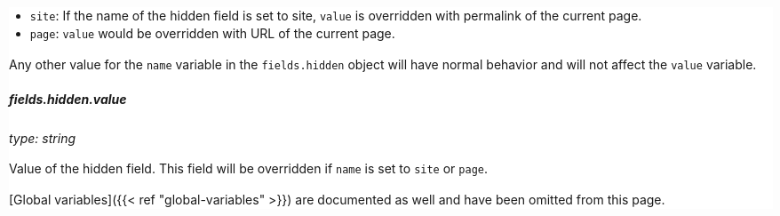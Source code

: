 - `site`: If the name of the hidden field is set to site, `value` is overridden with permalink of the current page.
- `page`: `value` would be overridden with URL of the current page.

Any other value for the `name` variable in the `fields.hidden` object will have normal behavior and will not affect the `value` variable.

##### fields.hidden.value
*type: string*

Value of the hidden field. This field will be overridden if `name` is set to `site` or `page`.

[Global variables]({{< ref "global-variables" >}}) are documented as well and have been omitted from this page.
